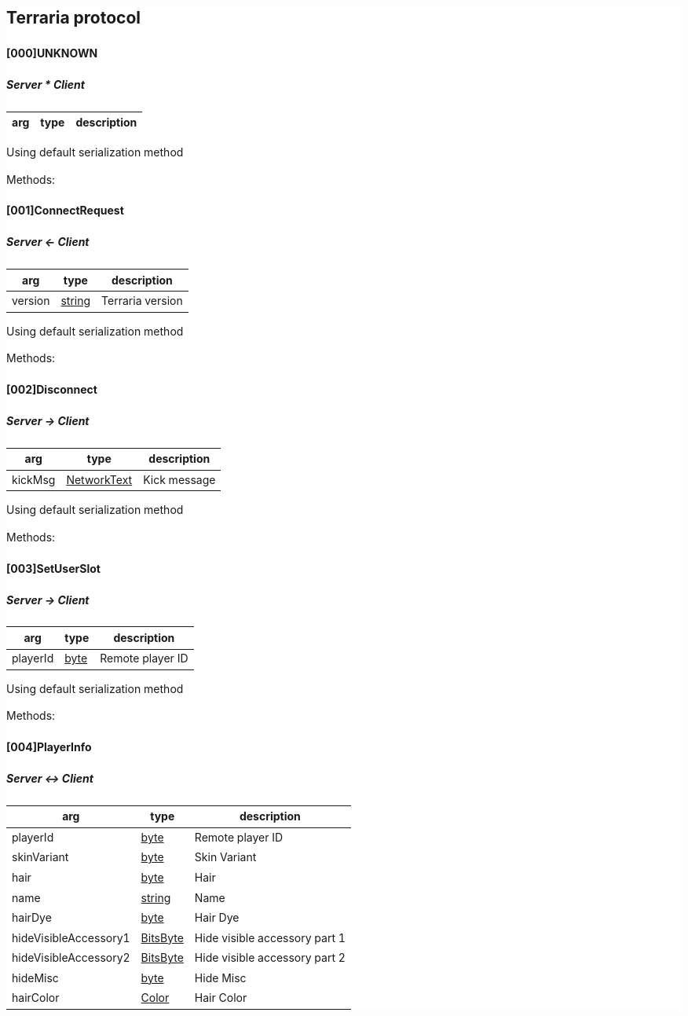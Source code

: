 ## Terraria protocol
#### [000]UNKNOWN

##### Server  *  Client

| arg | type | description |
| ----- | ----- | ----- |


Using default serialization method

Methods: 
#### [001]ConnectRequest

##### Server <-  Client

| arg | type | description |
| ----- | ----- | ----- |
| version | [string](#string) | Terraria version |

Using default serialization method

Methods: 
#### [002]Disconnect

##### Server  -> Client

| arg | type | description |
| ----- | ----- | ----- |
| kickMsg | [NetworkText](#NetworkText) | Kick message |

Using default serialization method

Methods: 
#### [003]SetUserSlot

##### Server  -> Client

| arg | type | description |
| ----- | ----- | ----- |
| playerId | [byte](#byte) | Remote player ID |

Using default serialization method

Methods: 
#### [004]PlayerInfo

##### Server <-> Client

| arg | type | description |
| ----- | ----- | ----- |
| playerId | [byte](#byte) | Remote player ID |
| skinVariant | [byte](#byte) | Skin Variant |
| hair | [byte](#byte) | Hair |
| name | [string](#string) | Name |
| hairDye | [byte](#byte) | Hair Dye |
| hideVisibleAccessory1 | [BitsByte](#BitsByte) | Hide visible accessory part 1 |
| hideVisibleAccessory2 | [BitsByte](#BitsByte) | Hide visible accessory part 2 |
| hideMisc | [byte](#byte) | Hide Misc |
| hairColor | [Color](#Color) | Hair Color |